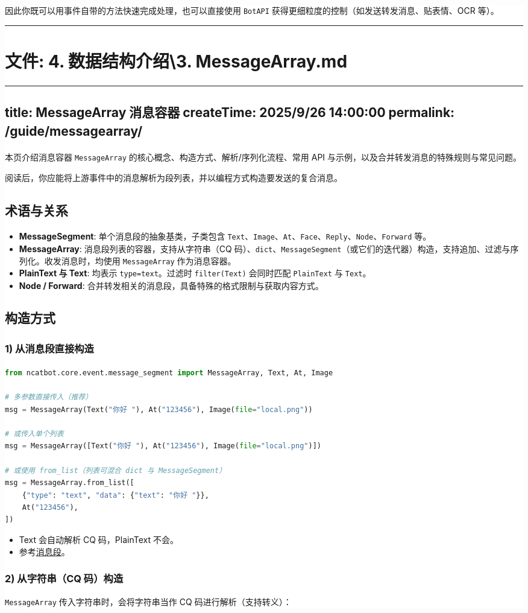 因此你既可以用事件自带的方法快速完成处理，也可以直接使用 `BotAPI` 获得更细粒度的控制（如发送转发消息、贴表情、OCR 等）。


---

# 文件: 4. 数据结构介绍\3. MessageArray.md

---
title: MessageArray 消息容器
createTime: 2025/9/26 14:00:00
permalink: /guide/messagearray/
---

本页介绍消息容器 `MessageArray` 的核心概念、构造方式、解析/序列化流程、常用 API 与示例，以及合并转发消息的特殊规则与常见问题。

阅读后，你应能将上游事件中的消息解析为段列表，并以编程方式构造要发送的复合消息。

## 术语与关系

- **MessageSegment**: 单个消息段的抽象基类，子类包含 `Text`、`Image`、`At`、`Face`、`Reply`、`Node`、`Forward` 等。
- **MessageArray**: 消息段列表的容器，支持从字符串（CQ 码）、`dict`、`MessageSegment`（或它们的迭代器）构造，支持追加、过滤与序列化。收发消息时，均使用 `MessageArray` 作为消息容器。
- **PlainText 与 Text**: 均表示 `type=text`。过滤时 `filter(Text)` 会同时匹配 `PlainText` 与 `Text`。
- **Node / Forward**: 合并转发相关的消息段，具备特殊的格式限制与获取内容方式。

## 构造方式

### 1) 从消息段直接构造

```python
from ncatbot.core.event.message_segment import MessageArray, Text, At, Image

# 多参数直接传入（推荐）
msg = MessageArray(Text("你好 "), At("123456"), Image(file="local.png"))

# 或传入单个列表
msg = MessageArray([Text("你好 "), At("123456"), Image(file="local.png")])

# 或使用 from_list（列表可混合 dict 与 MessageSegment）
msg = MessageArray.from_list([
    {"type": "text", "data": {"text": "你好 "}},
    At("123456"),
])
```

- Text 会自动解析 CQ 码，PlainText 不会。
- 参考[消息段](./4.%20MessageSegment.md)。

### 2) 从字符串（CQ 码）构造

`MessageArray` 传入字符串时，会将字符串当作 CQ 码进行解析（支持转义）：
